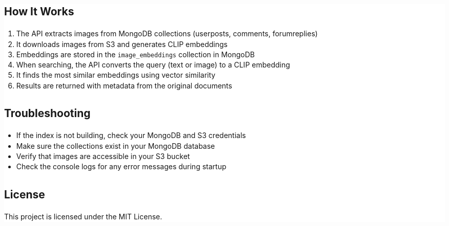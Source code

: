 ## How It Works

1. The API extracts images from MongoDB collections (userposts, comments, forumreplies)
2. It downloads images from S3 and generates CLIP embeddings
3. Embeddings are stored in the `image_embeddings` collection in MongoDB
4. When searching, the API converts the query (text or image) to a CLIP embedding
5. It finds the most similar embeddings using vector similarity
6. Results are returned with metadata from the original documents

## Troubleshooting

- If the index is not building, check your MongoDB and S3 credentials
- Make sure the collections exist in your MongoDB database
- Verify that images are accessible in your S3 bucket
- Check the console logs for any error messages during startup

## License

This project is licensed under the MIT License.
